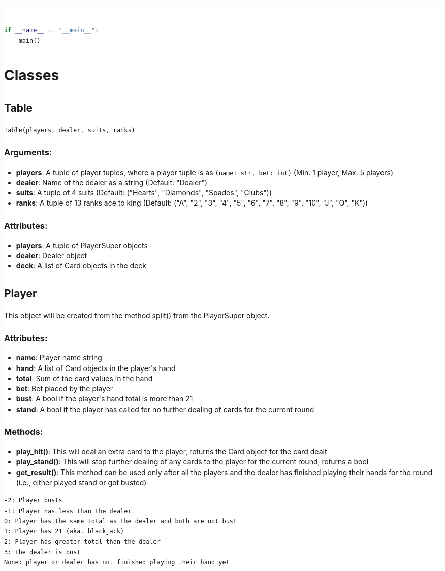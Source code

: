 ```py


if __name__ == "__main__":
    main()

```


# Classes  

## Table  

```py
Table(players, dealer, suits, ranks)

```

### Arguments:
- **players**: A tuple of player tuples, where a player tuple is as `(name: str, bet: int)` (Min. 1 player, Max. 5 players)
- **dealer**: Name of the dealer as a string (Default: "Dealer")
- **suits**: A tuple of 4 suits (Default: ("Hearts", "Diamonds", "Spades", "Clubs"))
- **ranks**: A tuple of 13 ranks ace to king (Default: ("A", "2", "3", "4", "5", "6", "7", "8", "9", "10", "J", "Q", "K"))

### Attributes:  

- **players**: A tuple of PlayerSuper objects
- **dealer**: Dealer object
- **deck**: A list of Card objects in the deck 

## Player  

This object will be created from the method split() from the PlayerSuper object.

### Attributes:
- **name**: Player name string  
- **hand**: A list of Card objects in the player's hand  
- **total**: Sum of the card values in the hand  
- **bet**: Bet placed by the player  
- **bust**: A bool if the player's hand total is more than 21  
- **stand**: A bool if the player has called for no further dealing of cards for the current round  

### Methods:  

- **play_hit()**: This will deal an extra card to the player, returns the Card object for the card dealt  
- **play_stand()**: This will stop further dealing of any cards to the player for the current round, returns a bool  
- **get_result()**: This method can be used only after all the players and the dealer has finished playing their hands for the round (i.e., either played stand or got busted)  
```txt
-2: Player busts
-1: Player has less than the dealer
0: Player has the same total as the dealer and both are not bust
1: Player has 21 (aka. blackjack)
2: Player has greater total than the dealer
3: The dealer is bust
None: player or dealer has not finished playing their hand yet
```

